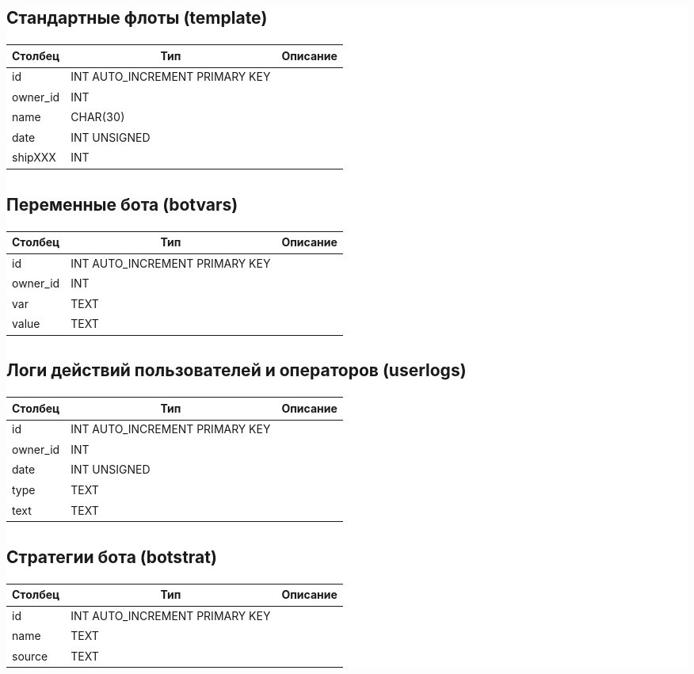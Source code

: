 ## Стандартные флоты (template)

|Столбец|Тип|Описание|
|---|---|---|
|id|INT AUTO_INCREMENT PRIMARY KEY| | 
|owner_id|INT| | 
|name|CHAR(30)| | 
|date|INT UNSIGNED| |
|shipXXX|INT| | 

## Переменные бота (botvars)

|Столбец|Тип|Описание|
|---|---|---|
|id|INT AUTO_INCREMENT PRIMARY KEY| |
|owner_id|INT| |
|var|TEXT| |
|value|TEXT| |

## Логи действий пользователей и операторов (userlogs)

|Столбец|Тип|Описание|
|---|---|---|
|id|INT AUTO_INCREMENT PRIMARY KEY| |
|owner_id|INT| |
|date|INT UNSIGNED| |
|type|TEXT| |
|text|TEXT| |

## Стратегии бота (botstrat)

|Столбец|Тип|Описание|
|---|---|---|
|id|INT AUTO_INCREMENT PRIMARY KEY| |
|name|TEXT| |
|source|TEXT| |
